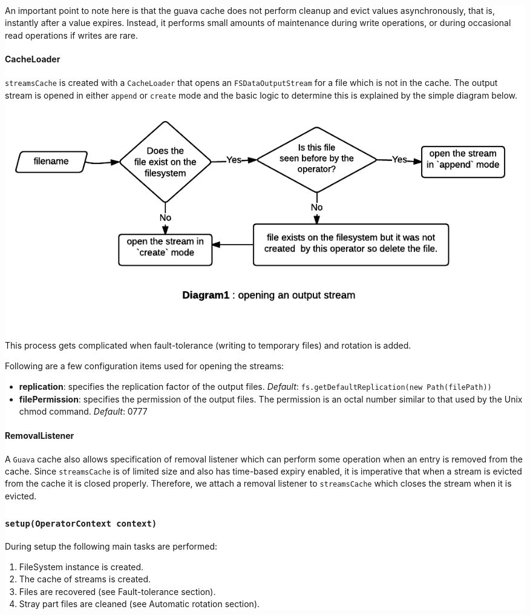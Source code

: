An important point to note here is that the guava cache does not perform cleanup and evict values asynchronously, that is, instantly after a value expires. Instead, it performs small amounts of maintenance during write operations, or during occasional read operations if writes are rare.

#### CacheLoader
`streamsCache` is created with a `CacheLoader` that opens an `FSDataOutputStream` for a file which is not in the cache. The output stream is opened in either `append` or `create` mode and the basic logic to determine this is explained by the simple diagram below.

![Opening an output stream](images/fileoutput/diagram1.png)

This process gets complicated when fault-tolerance (writing to temporary files)  and rotation is added.

Following are a few configuration items used for opening the streams:

- **replication**: specifies the replication factor of the output files. *Default*: `fs.getDefaultReplication(new Path(filePath))`
- **filePermission**: specifies the permission of the output files. The permission is an octal number similar to that used by the Unix chmod command. *Default*: 0777

#### RemovalListener
A `Guava` cache also allows specification of removal listener which can perform some operation when an entry is removed from the cache. Since `streamsCache` is of limited size and also has time-based expiry enabled, it is imperative that when a stream is evicted from the cache it is closed properly. Therefore, we attach a removal listener to `streamsCache` which closes the stream when it is evicted.

### `setup(OperatorContext context)`
During setup the following main tasks are performed:

1. FileSystem instance is created.
2. The cache of streams is created.
3. Files are recovered (see Fault-tolerance section).
4. Stray part files are cleaned (see Automatic rotation section).
